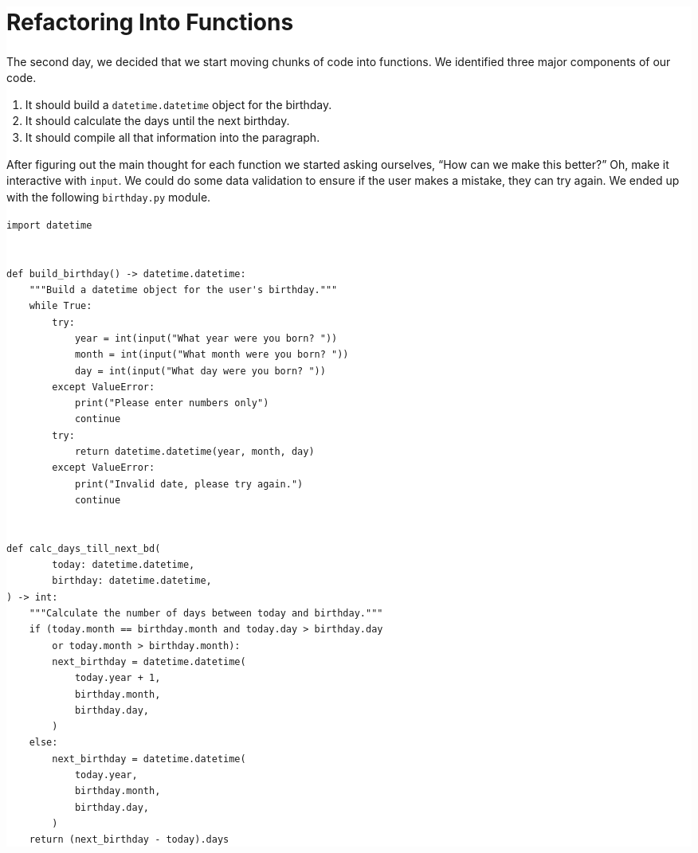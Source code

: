 
<a id="orgd4dc32a"></a>

# Refactoring Into Functions

The second day, we decided that we start moving chunks of code into functions. We identified three major components of our code.

1.  It should build a `datetime.datetime` object for the birthday.
2.  It should calculate the days until the next birthday.
3.  It should compile all that information into the paragraph.

After figuring out the main thought for each function we started asking ourselves, &ldquo;How can we make this better?&rdquo; Oh, make it interactive with `input`. We could do some data validation to ensure if the user makes a mistake, they can try again. We ended up with the following `birthday.py` module.

    import datetime
    
    
    def build_birthday() -> datetime.datetime:
        """Build a datetime object for the user's birthday."""
        while True:
            try:
                year = int(input("What year were you born? "))
                month = int(input("What month were you born? "))
                day = int(input("What day were you born? "))
            except ValueError:
                print("Please enter numbers only")
                continue
            try:
                return datetime.datetime(year, month, day)
            except ValueError:
                print("Invalid date, please try again.")
                continue
    
    
    def calc_days_till_next_bd(
            today: datetime.datetime,
            birthday: datetime.datetime,
    ) -> int:
        """Calculate the number of days between today and birthday."""
        if (today.month == birthday.month and today.day > birthday.day
            or today.month > birthday.month):
            next_birthday = datetime.datetime(
                today.year + 1,
                birthday.month,
                birthday.day,
            )
        else:
            next_birthday = datetime.datetime(
                today.year,
                birthday.month,
                birthday.day,
            )
        return (next_birthday - today).days
    